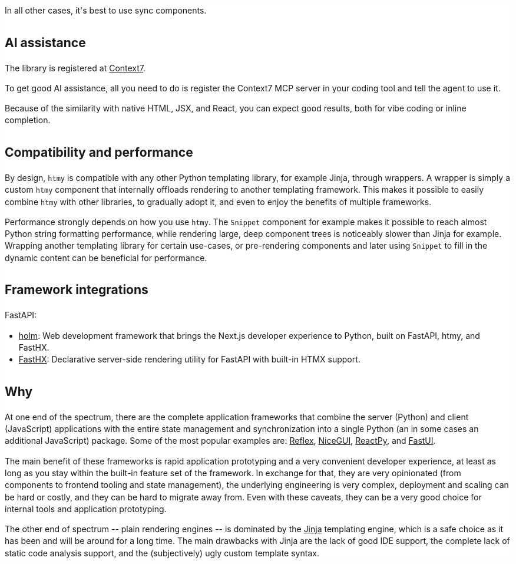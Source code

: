 In all other cases, it's best to use sync components.

## AI assistance

The library is registered at [Context7](https://context7.com/volfpeter).

To get good AI assistance, all you need to do is register the Context7 MCP server in your coding tool and tell the agent to use it.

Because of the similarity with native HTML, JSX, and React, you can expect good results, both for vibe coding or inline completion.

## Compatibility and performance

By design, `htmy` is compatible with any other Python templating library, for example Jinja, through wrappers. A wrapper is simply a custom `htmy` component that internally offloads rendering to another templating framework. This makes it possible to easily combine `htmy` with other libraries, to gradually adopt it, and even to enjoy the benefits of multiple frameworks.

Performance strongly depends on how you use `htmy`. The `Snippet` component for example makes it possible to reach almost Python string formatting performance, while rendering large, deep component trees is noticeably slower than Jinja for example. Wrapping another templating library for certain use-cases, or pre-rendering components and later using `Snippet` to fill in the dynamic content can be beneficial for performance.

## Framework integrations

FastAPI:

- [holm](https://github.com/volfpeter/holm): Web development framework that brings the Next.js developer experience to Python, built on FastAPI, htmy, and FastHX.
- [FastHX](https://github.com/volfpeter/fasthx): Declarative server-side rendering utility for FastAPI with built-in HTMX support.

## Why

At one end of the spectrum, there are the complete application frameworks that combine the server (Python) and client (JavaScript) applications with the entire state management and synchronization into a single Python (an in some cases an additional JavaScript) package. Some of the most popular examples are: [Reflex](https://github.com/reflex-dev/reflex), [NiceGUI](https://github.com/zauberzeug/nicegui/), [ReactPy](https://github.com/reactive-python/reactpy), and [FastUI](https://github.com/pydantic/FastUI).

The main benefit of these frameworks is rapid application prototyping and a very convenient developer experience, at least as long as you stay within the built-in feature set of the framework. In exchange for that, they are very opinionated (from components to frontend tooling and state management), the underlying engineering is very complex, deployment and scaling can be hard or costly, and they can be hard to migrate away from. Even with these caveats, they can be a very good choice for internal tools and application prototyping.

The other end of spectrum -- plain rendering engines -- is dominated by the [Jinja](https://jinja.palletsprojects.com) templating engine, which is a safe choice as it has been and will be around for a long time. The main drawbacks with Jinja are the lack of good IDE support, the complete lack of static code analysis support, and the (subjectively) ugly custom template syntax.
